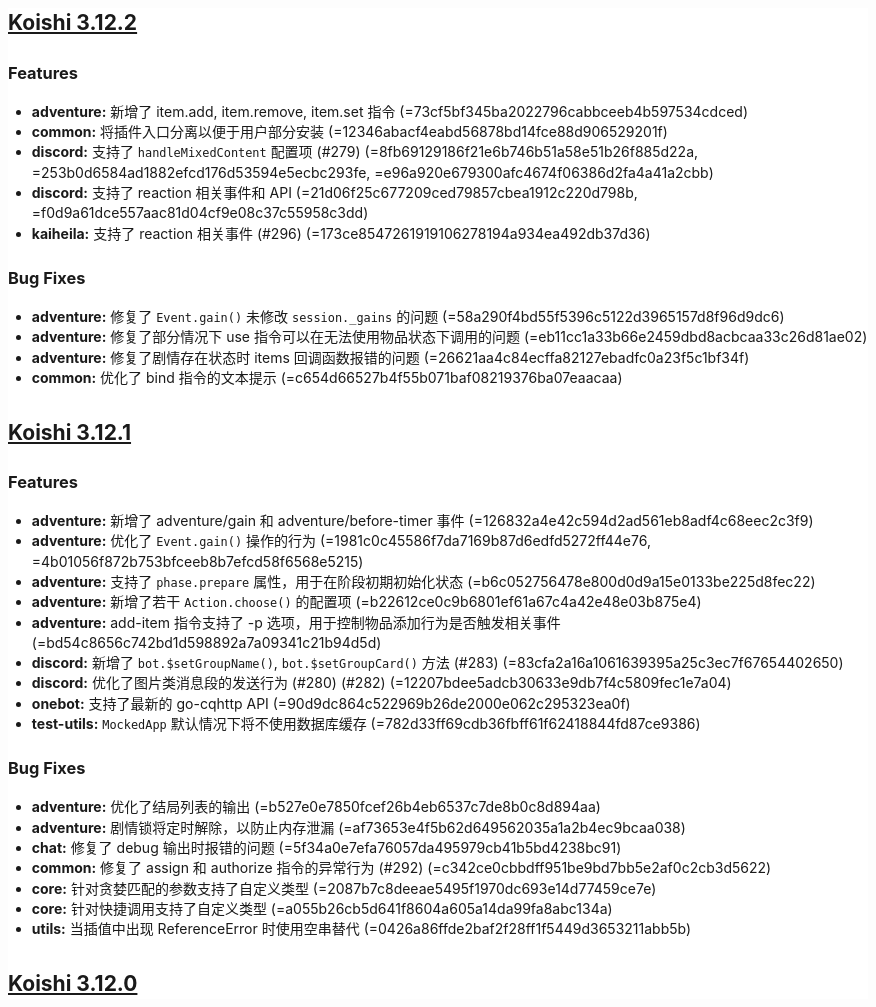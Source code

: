 ## [Koishi 3.12.2](https://github.com/koishijs/koishi/releases/tag/3.12.2)

### Features

- **adventure:** 新增了 item.add, item.remove, item.set 指令 (=73cf5bf345ba2022796cabbceeb4b597534cdced)
- **common:** 将插件入口分离以便于用户部分安装 (=12346abacf4eabd56878bd14fce88d906529201f)
- **discord:** 支持了 `handleMixedContent` 配置项 (#279) (=8fb69129186f21e6b746b51a58e51b26f885d22a, =253b0d6584ad1882efcd176d53594e5ecbc293fe, =e96a920e679300afc4674f06386d2fa4a41a2cbb)
- **discord:** 支持了 reaction 相关事件和 API (=21d06f25c677209ced79857cbea1912c220d798b, =f0d9a61dce557aac81d04cf9e08c37c55958c3dd)
- **kaiheila:** 支持了 reaction 相关事件 (#296) (=173ce8547261919106278194a934ea492db37d36)

### Bug Fixes

- **adventure:** 修复了 `Event.gain()` 未修改 `session._gains` 的问题 (=58a290f4bd55f5396c5122d3965157d8f96d9dc6)
- **adventure:** 修复了部分情况下 use 指令可以在无法使用物品状态下调用的问题 (=eb11cc1a33b66e2459dbd8acbcaa33c26d81ae02)
- **adventure:** 修复了剧情存在状态时 items 回调函数报错的问题 (=26621aa4c84ecffa82127ebadfc0a23f5c1bf34f)
- **common:** 优化了 bind 指令的文本提示 (=c654d66527b4f55b071baf08219376ba07eaacaa)

## [Koishi 3.12.1](https://github.com/koishijs/koishi/releases/tag/3.12.1)

### Features

- **adventure:** 新增了 adventure/gain 和 adventure/before-timer 事件 (=126832a4e42c594d2ad561eb8adf4c68eec2c3f9)
- **adventure:** 优化了 `Event.gain()` 操作的行为 (=1981c0c45586f7da7169b87d6edfd5272ff44e76, =4b01056f872b753bfceeb8b7efcd58f6568e5215)
- **adventure:** 支持了 `phase.prepare` 属性，用于在阶段初期初始化状态 (=b6c052756478e800d0d9a15e0133be225d8fec22)
- **adventure:** 新增了若干 `Action.choose()` 的配置项 (=b22612ce0c9b6801ef61a67c4a42e48e03b875e4)
- **adventure:** add-item 指令支持了 -p 选项，用于控制物品添加行为是否触发相关事件 (=bd54c8656c742bd1d598892a7a09341c21b94d5d)
- **discord:** 新增了 `bot.$setGroupName()`, `bot.$setGroupCard()` 方法 (#283) (=83cfa2a16a1061639395a25c3ec7f67654402650)
- **discord:** 优化了图片类消息段的发送行为 (#280) (#282) (=12207bdee5adcb30633e9db7f4c5809fec1e7a04)
- **onebot:** 支持了最新的 go-cqhttp API (=90d9dc864c522969b26de2000e062c295323ea0f)
- **test-utils:** `MockedApp` 默认情况下将不使用数据库缓存 (=782d33ff69cdb36fbff61f62418844fd87ce9386)

### Bug Fixes

- **adventure:** 优化了结局列表的输出 (=b527e0e7850fcef26b4eb6537c7de8b0c8d894aa)
- **adventure:** 剧情锁将定时解除，以防止内存泄漏 (=af73653e4f5b62d649562035a1a2b4ec9bcaa038)
- **chat:** 修复了 debug 输出时报错的问题 (=5f34a0e7efa76057da495979cb41b5bd4238bc91)
- **common:** 修复了 assign 和 authorize 指令的异常行为 (#292) (=c342ce0cbbdff951be9bd7bb5e2af0c2cb3d5622)
- **core:** 针对贪婪匹配的参数支持了自定义类型 (=2087b7c8deeae5495f1970dc693e14d77459ce7e)
- **core:** 针对快捷调用支持了自定义类型 (=a055b26cb5d641f8604a605a14da99fa8abc134a)
- **utils:** 当插值中出现 ReferenceError 时使用空串替代 (=0426a86ffde2baf2f28ff1f5449d3653211abb5b)

## [Koishi 3.12.0](https://github.com/koishijs/koishi/releases/tag/3.12.0)
